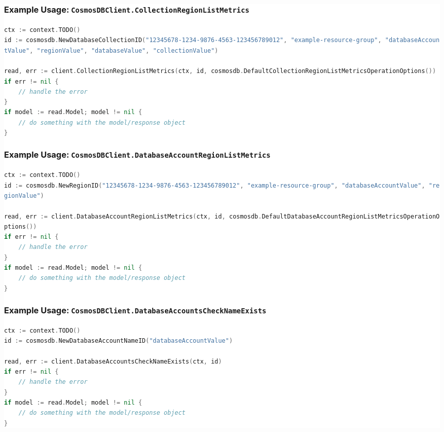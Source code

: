 
### Example Usage: `CosmosDBClient.CollectionRegionListMetrics`

```go
ctx := context.TODO()
id := cosmosdb.NewDatabaseCollectionID("12345678-1234-9876-4563-123456789012", "example-resource-group", "databaseAccountValue", "regionValue", "databaseValue", "collectionValue")

read, err := client.CollectionRegionListMetrics(ctx, id, cosmosdb.DefaultCollectionRegionListMetricsOperationOptions())
if err != nil {
	// handle the error
}
if model := read.Model; model != nil {
	// do something with the model/response object
}
```


### Example Usage: `CosmosDBClient.DatabaseAccountRegionListMetrics`

```go
ctx := context.TODO()
id := cosmosdb.NewRegionID("12345678-1234-9876-4563-123456789012", "example-resource-group", "databaseAccountValue", "regionValue")

read, err := client.DatabaseAccountRegionListMetrics(ctx, id, cosmosdb.DefaultDatabaseAccountRegionListMetricsOperationOptions())
if err != nil {
	// handle the error
}
if model := read.Model; model != nil {
	// do something with the model/response object
}
```


### Example Usage: `CosmosDBClient.DatabaseAccountsCheckNameExists`

```go
ctx := context.TODO()
id := cosmosdb.NewDatabaseAccountNameID("databaseAccountValue")

read, err := client.DatabaseAccountsCheckNameExists(ctx, id)
if err != nil {
	// handle the error
}
if model := read.Model; model != nil {
	// do something with the model/response object
}
```
